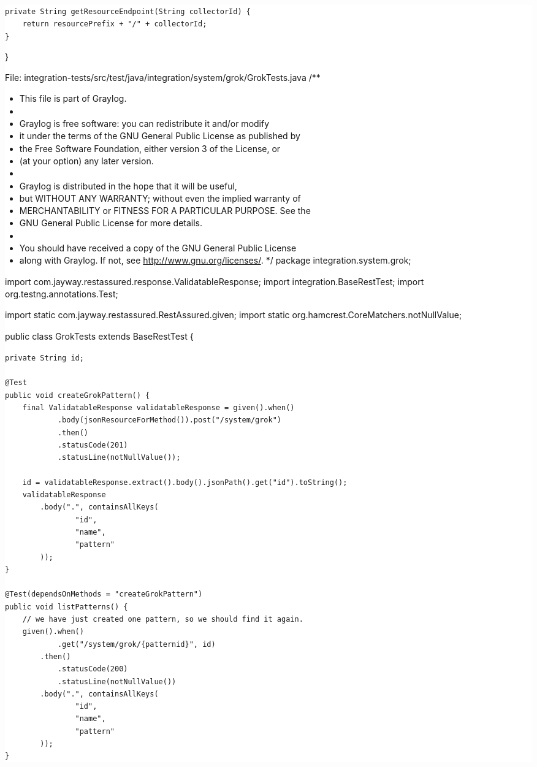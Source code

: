     private String getResourceEndpoint(String collectorId) {
        return resourcePrefix + "/" + collectorId;
    }
}


File: integration-tests/src/test/java/integration/system/grok/GrokTests.java
/**
 * This file is part of Graylog.
 *
 * Graylog is free software: you can redistribute it and/or modify
 * it under the terms of the GNU General Public License as published by
 * the Free Software Foundation, either version 3 of the License, or
 * (at your option) any later version.
 *
 * Graylog is distributed in the hope that it will be useful,
 * but WITHOUT ANY WARRANTY; without even the implied warranty of
 * MERCHANTABILITY or FITNESS FOR A PARTICULAR PURPOSE.  See the
 * GNU General Public License for more details.
 *
 * You should have received a copy of the GNU General Public License
 * along with Graylog.  If not, see <http://www.gnu.org/licenses/>.
 */
package integration.system.grok;

import com.jayway.restassured.response.ValidatableResponse;
import integration.BaseRestTest;
import org.testng.annotations.Test;

import static com.jayway.restassured.RestAssured.given;
import static org.hamcrest.CoreMatchers.notNullValue;

public class GrokTests extends BaseRestTest {

    private String id;

    @Test
    public void createGrokPattern() {
        final ValidatableResponse validatableResponse = given().when()
                .body(jsonResourceForMethod()).post("/system/grok")
                .then()
                .statusCode(201)
                .statusLine(notNullValue());

        id = validatableResponse.extract().body().jsonPath().get("id").toString();
        validatableResponse
            .body(".", containsAllKeys(
                    "id",
                    "name",
                    "pattern"
            ));
    }
    
    @Test(dependsOnMethods = "createGrokPattern")
    public void listPatterns() {
        // we have just created one pattern, so we should find it again.
        given().when()
                .get("/system/grok/{patternid}", id)
            .then()
                .statusCode(200)
                .statusLine(notNullValue())
            .body(".", containsAllKeys(
                    "id",
                    "name",
                    "pattern"
            ));
    }
    
